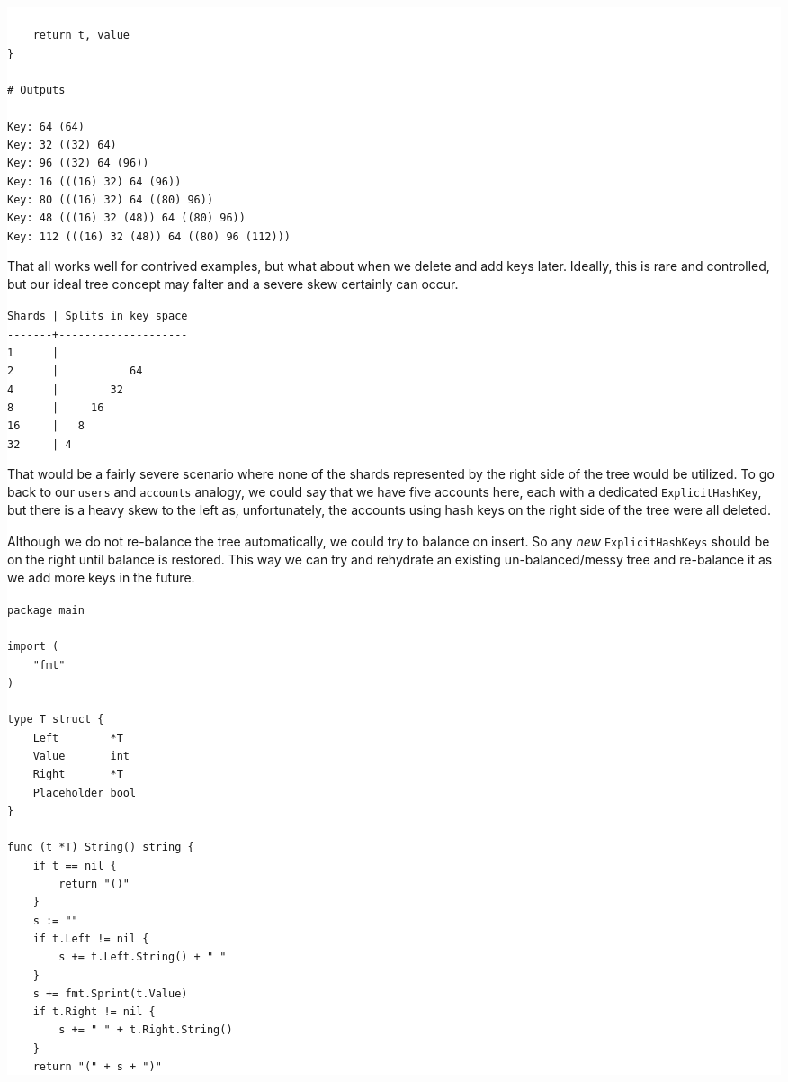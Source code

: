 ```

	return t, value
}

# Outputs

Key: 64 (64)
Key: 32 ((32) 64)
Key: 96 ((32) 64 (96))
Key: 16 (((16) 32) 64 (96))
Key: 80 (((16) 32) 64 ((80) 96))
Key: 48 (((16) 32 (48)) 64 ((80) 96))
Key: 112 (((16) 32 (48)) 64 ((80) 96 (112)))
```

That all works well for contrived examples, but what about when we delete and add keys later. Ideally, this is rare and controlled, but our ideal tree concept may falter and a severe skew certainly can occur.

```
Shards | Splits in key space
-------+--------------------
1      |
2      |           64
4      |        32
8      |     16
16     |   8
32     | 4
```

That would be a fairly severe scenario where none of the shards represented by the right side of the tree would be utilized. To go back to our `users` and `accounts` analogy, we could say that we have five accounts here, each with a dedicated `ExplicitHashKey`, but there is a heavy skew to the left as, unfortunately, the accounts using hash keys on the right side of the tree were all deleted.

Although we do not re-balance the tree automatically, we could try to balance on insert. So any _new_ `ExplicitHashKeys` should be on the right until balance is restored. This way we can try and rehydrate an existing un-balanced/messy tree and re-balance it as we add more keys in the future.

```
package main

import (
	"fmt"
)

type T struct {
	Left        *T
	Value       int
	Right       *T
	Placeholder bool
}

func (t *T) String() string {
	if t == nil {
		return "()"
	}
	s := ""
	if t.Left != nil {
		s += t.Left.String() + " "
	}
	s += fmt.Sprint(t.Value)
	if t.Right != nil {
		s += " " + t.Right.String()
	}
	return "(" + s + ")"
```